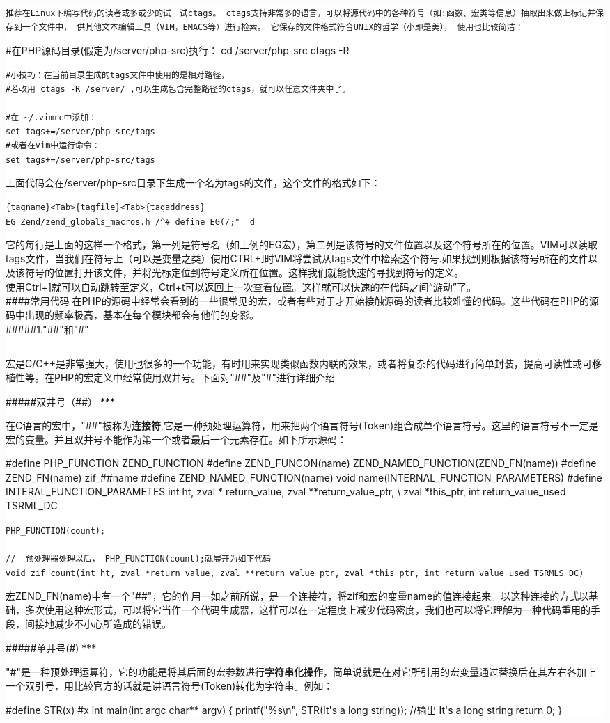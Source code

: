 	推荐在Linux下编写代码的读者或多或少的试一试ctags。 ctags支持非常多的语言，可以将源代码中的各种符号（如:函数、宏类等信息）抽取出来做上标记并保存到一个文件中， 供其他文本编辑工具（VIM，EMACS等）进行检索。 它保存的文件格式符合UNIX的哲学（小即是美）， 使用也比较简洁：
</p>
	#在PHP源码目录(假定为/server/php-src)执行：
	cd /server/php-src
	ctags -R
	
	#小技巧：在当前目录生成的tags文件中使用的是相对路径，
	#若改用 ctags -R /server/ ,可以生成包含完整路径的ctags，就可以任意文件夹中了。

	#在 ~/.vimrc中添加：
	set tags+=/server/php-src/tags
	#或者在vim中运行命令：
	set tags+=/server/php-src/tags
上面代码会在/server/php-src目录下生成一个名为tags的文件，这个文件的格式如下：<br>

	{tagname}<Tab>{tagfile}<Tab>{tagaddress}
	EG Zend/zend_globals_macros.h /^# define EG(/;"	 d
它的每行是上面的这样一个格式，第一列是符号名（如上例的EG宏），第二列是该符号的文件位置以及这个符号所在的位置。VIM可以读取tags文件，当我们在符号上（可以是变量之类）使用CTRL+]时VIM将尝试从tags文件中检索这个符号.如果找到则根据该符号所在的文件以及该符号的位置打开该文件，并将光标定位到符号定义所在位置。这样我们就能快速的寻找到符号的定义。<br>
使用Ctrl+]就可以自动跳转至定义，Ctrl+t可以返回上一次查看位置。这样就可以快速的在代码之间“游动”了。<br>
####常用代码
在PHP的源码中经常会看到的一些很常见的宏，或者有些对于才开始接触源码的读者比较难懂的代码。这些代码在PHP的源码中出现的频率极高，基本在每个模块都会有他们的身影。<br>
#####1."##"和"#"
***
<p>
	宏是C/C++是非常强大，使用也很多的一个功能，有时用来实现类似函数内联的效果，或者将复杂的代码进行简单封装，提高可读性或可移植性等。在PHP的宏定义中经常使用双井号。下面对"##"及"#"进行详细介绍
</p>
#####双井号（##）
***
<p>
	在C语言的宏中，"##"被称为<b>连接符</b>,它是一种预处理运算符，用来把两个语言符号(Token)组合成单个语言符号。这里的语言符号不一定是宏的变量。并且双井号不能作为第一个或者最后一个元素存在。如下所示源码：
</p>
	#define PHP_FUNCTION					ZEND_FUNCTION
	#define ZEND_FUNCON(name)				ZEND_NAMED_FUNCTION(ZEND_FN(name))
	#define	ZEND_FN(name) zif_##name		
	#define ZEND_NAMED_FUNCTION(name)		void name(INTERNAL_FUNCTION_PARAMETERS)
	#define	INTERAL_FUNCTION_PARAMETES int ht, zval * return_value, zval **return_value_ptr, \
	zval *this_ptr, int return_value_used TSRML_DC

	PHP_FUNCTION(count);

	//	预处理器处理以后， PHP_FUNCTION(count);就展开为如下代码
	void zif_count(int ht, zval *return_value, zval **return_value_ptr, zval *this_ptr, int return_value_used TSRMLS_DC)
<p>
	宏ZEND_FN(name)中有一个"##"，它的作用一如之前所说，是一个连接符，将zif和宏的变量name的值连接起来。以这种连接的方式以基础，多次使用这种宏形式，可以将它当作一个代码生成器，这样可以在一定程度上减少代码密度，我们也可以将它理解为一种代码重用的手段，间接地减少不小心所造成的错误。
</p>
#####单井号(#)
***
<p>
	"#"是一种预处理运算符，它的功能是将其后面的宏参数进行<b>字符串化操作</b>，简单说就是在对它所引用的宏变量通过替换后在其左右各加上一个双引号，用比较官方的话就是讲语言符号(Token)转化为字符串。例如：
</p>
	#define STR(x) #x
	int main(int argc char** argv)
	{
		printf("%s\n", STR(It's a long string));	//输出 It's a long string
		return 0;
	}
<p>